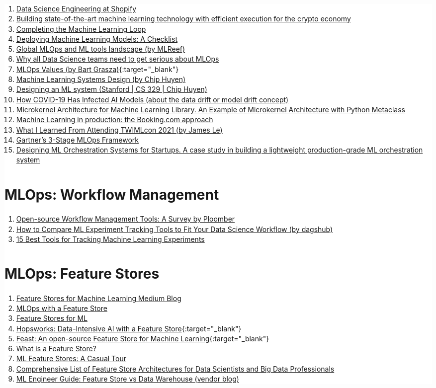 1. [Data Science Engineering at Shopify](https://shopify.engineering/topics/data-science-engineering)
1. [Building state-of-the-art machine learning technology with efficient execution for the crypto economy](https://blog.coinbase.com/building-state-of-the-art-machine-learning-technology-with-efficient-execution-for-the-crypto-ad10896a48a)
1. [Completing the Machine Learning Loop](https://jimmymwhitaker.medium.com/completing-the-machine-learning-loop-e03c784eaab4)
1. [Deploying Machine Learning Models: A Checklist](https://twolodzko.github.io/ml-checklist) 
1. [Global MLOps and ML tools landscape (by MLReef)](https://about.mlreef.com/blog/global-mlops-and-ml-tools-landscape)
1. [Why all Data Science teams need to get serious about MLOps](https://towardsdatascience.com/why-data-science-teams-needs-to-get-serious-about-mlops-56c98e255e20)  
1. [MLOps Values (by Bart Grasza)](https://gist.github.com/bartgras/4ab9c716167b5d9aee6a222f7301ac60){:target="_blank"}
1. [Machine Learning Systems Design (by Chip Huyen)](https://huyenchip.com/machine-learning-systems-design/toc.html)
1. [Designing an ML system (Stanford | CS 329 | Chip Huyen)](https://docs.google.com/presentation/d/13a5B2HeK9Id59zy3oNJDv5_ksDvzbGmNLx4zumkimZM/edit?usp=sharing)
1. [How COVID-19 Has Infected AI Models (about the data drift or model drift concept)](https://www.dominodatalab.com/blog/how-covid-19-has-infected-ai-models/)
1. [Microkernel Architecture for Machine Learning Library. An Example of Microkernel Architecture with Python Metaclass](https://towardsdatascience.com/microkernel-architecture-for-machine-learning-library-c04b797e0d5f)
1. [Machine Learning in production: the Booking.com approach](https://booking.ai/https-booking-ai-machine-learning-production-3ee8fe943c70)
1. [What I Learned From Attending TWIMLcon 2021 (by James Le)](https://jameskle.com/writes/twiml2021)
1. [Gartner’s 3-Stage MLOps Framework](https://www.gartner.com/doc/reprints?id=1-250NWBUX&ct=210113&st=sg)
1. [Designing ML Orchestration Systems for Startups. A case study in building a lightweight production-grade ML orchestration system](https://towardsdatascience.com/designing-ml-orchestration-systems-for-startups-202e527d7897)



<a name="wfl-management"></a>
# MLOps: Workflow Management

1. [Open-source Workflow Management Tools: A Survey by Ploomber](https://ploomber.io/posts/survey/)
1. [How to Compare ML Experiment Tracking Tools to Fit Your Data Science Workflow (by dagshub)](https://dagshub.com/blog/how-to-compare-ml-experiment-tracking-tools-to-fit-your-data-science-workflow/)
1. [15 Best Tools for Tracking Machine Learning Experiments](https://medium.com/neptune-ai/15-best-tools-for-tracking-machine-learning-experiments-64c6eff16808)

<a name="feature-stores"></a>
# MLOps: Feature Stores

1. [Feature Stores for Machine Learning Medium Blog](https://medium.com/data-for-ai)
1. [MLOps with a Feature Store](https://www.logicalclocks.com/blog/mlops-with-a-feature-store)
1. [Feature Stores for ML](http://featurestore.org/)
1. [Hopsworks: Data-Intensive AI with a Feature Store](https://github.com/logicalclocks/hopsworks){:target="_blank"}
1. [Feast: An open-source Feature Store for Machine Learning](https://github.com/feast-dev/feast){:target="_blank"}
1. [What is a Feature Store?](https://www.tecton.ai/blog/what-is-a-feature-store/)
1. [ML Feature Stores: A Casual Tour](https://medium.com/@farmi/ml-feature-stores-a-casual-tour-fc45a25b446a)
1. [Comprehensive List of Feature Store Architectures for Data Scientists and Big Data Professionals](https://hackernoon.com/the-essential-architectures-for-every-data-scientist-and-big-data-engineer-f21u3e5c)
1. [ML Engineer Guide: Feature Store vs Data Warehouse (vendor blog)](https://www.logicalclocks.com/blog/feature-store-vs-data-warehouse)